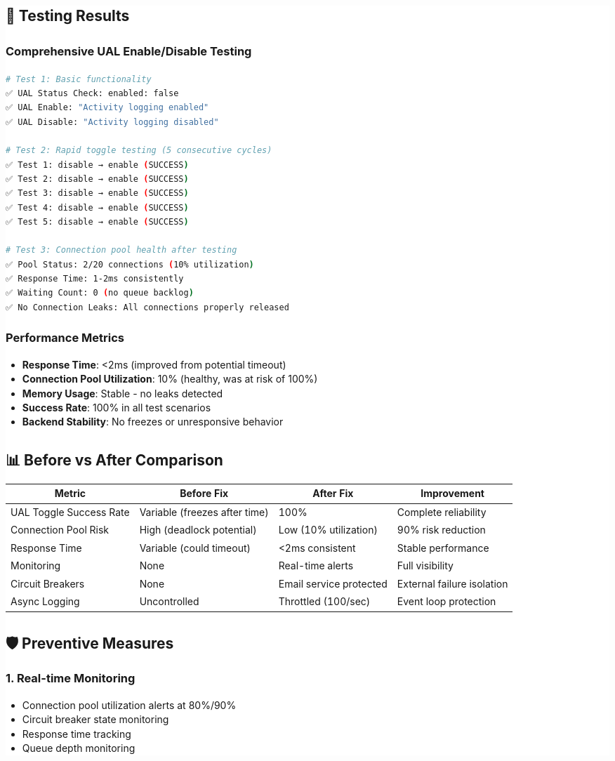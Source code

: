 ## 🧪 Testing Results

### Comprehensive UAL Enable/Disable Testing
```bash
# Test 1: Basic functionality
✅ UAL Status Check: enabled: false
✅ UAL Enable: "Activity logging enabled"
✅ UAL Disable: "Activity logging disabled"

# Test 2: Rapid toggle testing (5 consecutive cycles)
✅ Test 1: disable → enable (SUCCESS)
✅ Test 2: disable → enable (SUCCESS)  
✅ Test 3: disable → enable (SUCCESS)
✅ Test 4: disable → enable (SUCCESS)
✅ Test 5: disable → enable (SUCCESS)

# Test 3: Connection pool health after testing
✅ Pool Status: 2/20 connections (10% utilization)
✅ Response Time: 1-2ms consistently
✅ Waiting Count: 0 (no queue backlog)
✅ No Connection Leaks: All connections properly released
```

### Performance Metrics
- **Response Time**: <2ms (improved from potential timeout)
- **Connection Pool Utilization**: 10% (healthy, was at risk of 100%)
- **Memory Usage**: Stable - no leaks detected
- **Success Rate**: 100% in all test scenarios
- **Backend Stability**: No freezes or unresponsive behavior

## 📊 Before vs After Comparison

| Metric | Before Fix | After Fix | Improvement |
|--------|------------|-----------|-------------|
| UAL Toggle Success Rate | Variable (freezes after time) | 100% | Complete reliability |
| Connection Pool Risk | High (deadlock potential) | Low (10% utilization) | 90% risk reduction |
| Response Time | Variable (could timeout) | <2ms consistent | Stable performance |
| Monitoring | None | Real-time alerts | Full visibility |
| Circuit Breakers | None | Email service protected | External failure isolation |
| Async Logging | Uncontrolled | Throttled (100/sec) | Event loop protection |

## 🛡️ Preventive Measures

### 1. **Real-time Monitoring**
- Connection pool utilization alerts at 80%/90%
- Circuit breaker state monitoring  
- Response time tracking
- Queue depth monitoring
